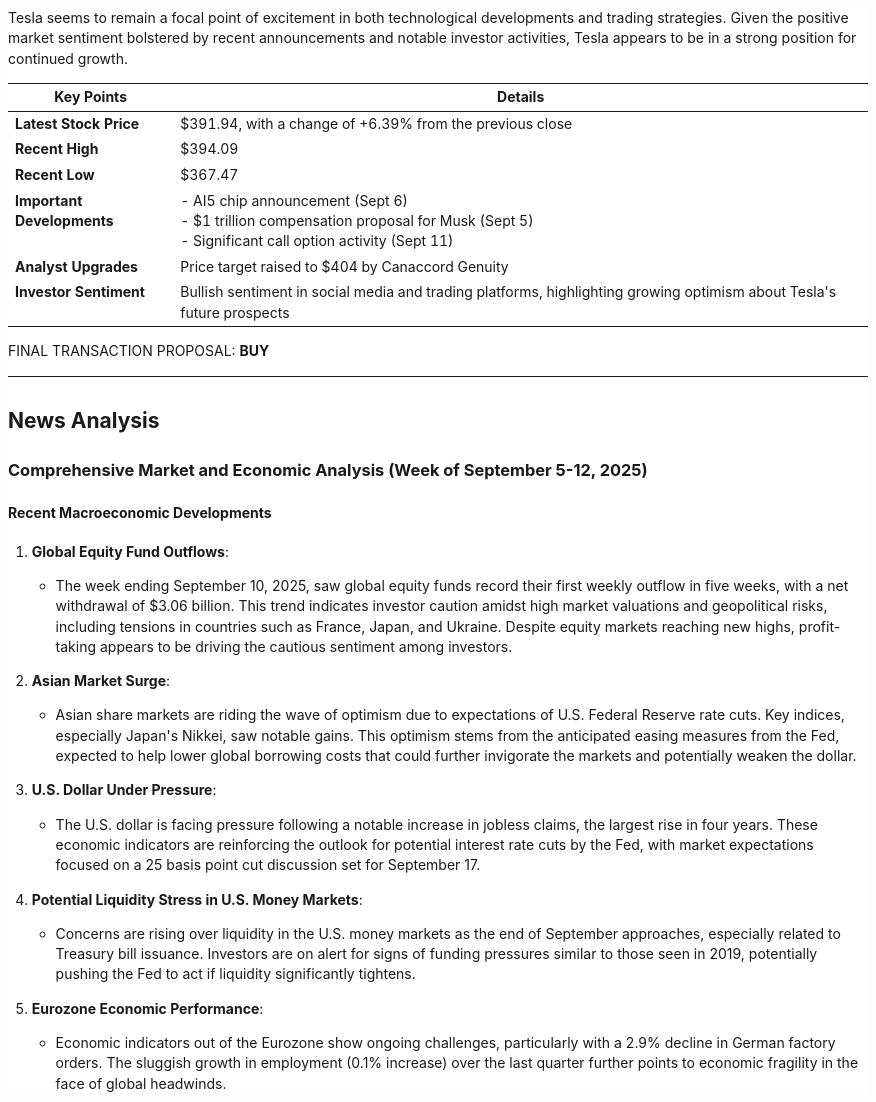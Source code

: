 Tesla seems to remain a focal point of excitement in both technological developments and trading strategies. Given the positive market sentiment bolstered by recent announcements and notable investor activities, Tesla appears to be in a strong position for continued growth.

| Key Points                                                | Details                                                                                                                                                          |
|----------------------------------------------------------|------------------------------------------------------------------------------------------------------------------------------------------------------------------|
| **Latest Stock Price**                                   | $391.94, with a change of +6.39% from the previous close                                                                                                       |
| **Recent High**                                          | $394.09                                                                                                                                                         |
| **Recent Low**                                           | $367.47                                                                                                                                                         |
| **Important Developments**                               | - AI5 chip announcement (Sept 6)<br> - $1 trillion compensation proposal for Musk (Sept 5)<br> - Significant call option activity (Sept 11)                    |
| **Analyst Upgrades**                                    | Price target raised to $404 by Canaccord Genuity                                                                                                             |
| **Investor Sentiment**                                   | Bullish sentiment in social media and trading platforms, highlighting growing optimism about Tesla's future prospects                                           |

FINAL TRANSACTION PROPOSAL: **BUY**

---

## News Analysis

### Comprehensive Market and Economic Analysis (Week of September 5-12, 2025)

#### Recent Macroeconomic Developments

1. **Global Equity Fund Outflows**:
   - The week ending September 10, 2025, saw global equity funds record their first weekly outflow in five weeks, with a net withdrawal of $3.06 billion. This trend indicates investor caution amidst high market valuations and geopolitical risks, including tensions in countries such as France, Japan, and Ukraine. Despite equity markets reaching new highs, profit-taking appears to be driving the cautious sentiment among investors.

2. **Asian Market Surge**:
   - Asian share markets are riding the wave of optimism due to expectations of U.S. Federal Reserve rate cuts. Key indices, especially Japan's Nikkei, saw notable gains. This optimism stems from the anticipated easing measures from the Fed, expected to help lower global borrowing costs that could further invigorate the markets and potentially weaken the dollar.
  
3. **U.S. Dollar Under Pressure**:
   - The U.S. dollar is facing pressure following a notable increase in jobless claims, the largest rise in four years. These economic indicators are reinforcing the outlook for potential interest rate cuts by the Fed, with market expectations focused on a 25 basis point cut discussion set for September 17.

4. **Potential Liquidity Stress in U.S. Money Markets**:
   - Concerns are rising over liquidity in the U.S. money markets as the end of September approaches, especially related to Treasury bill issuance. Investors are on alert for signs of funding pressures similar to those seen in 2019, potentially pushing the Fed to act if liquidity significantly tightens.

5. **Eurozone Economic Performance**:
   - Economic indicators out of the Eurozone show ongoing challenges, particularly with a 2.9% decline in German factory orders. The sluggish growth in employment (0.1% increase) over the last quarter further points to economic fragility in the face of global headwinds.
